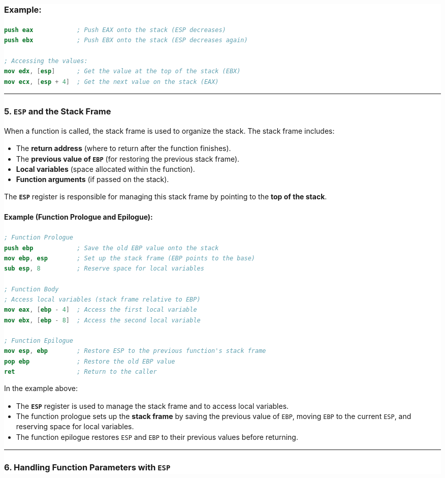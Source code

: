 ### Example:

```nasm
push eax            ; Push EAX onto the stack (ESP decreases)
push ebx            ; Push EBX onto the stack (ESP decreases again)

; Accessing the values:
mov edx, [esp]      ; Get the value at the top of the stack (EBX)
mov ecx, [esp + 4]  ; Get the next value on the stack (EAX)
```

---

### 5. **`ESP` and the Stack Frame**

When a function is called, the stack frame is used to organize the stack. The stack frame includes:

- The **return address** (where to return after the function finishes).
- The **previous value of `EBP`** (for restoring the previous stack frame).
- **Local variables** (space allocated within the function).
- **Function arguments** (if passed on the stack).

The **`ESP`** register is responsible for managing this stack frame by pointing to the **top of the stack**.

#### Example (Function Prologue and Epilogue):

```nasm
; Function Prologue
push ebp            ; Save the old EBP value onto the stack
mov ebp, esp        ; Set up the stack frame (EBP points to the base)
sub esp, 8          ; Reserve space for local variables

; Function Body
; Access local variables (stack frame relative to EBP)
mov eax, [ebp - 4]  ; Access the first local variable
mov ebx, [ebp - 8]  ; Access the second local variable

; Function Epilogue
mov esp, ebp        ; Restore ESP to the previous function's stack frame
pop ebp             ; Restore the old EBP value
ret                 ; Return to the caller
```

In the example above:

- The **`ESP`** register is used to manage the stack frame and to access local variables.
- The function prologue sets up the **stack frame** by saving the previous value of `EBP`, moving `EBP` to the current `ESP`, and reserving space for local variables.
- The function epilogue restores `ESP` and `EBP` to their previous values before returning.

---

### 6. **Handling Function Parameters with `ESP`**
